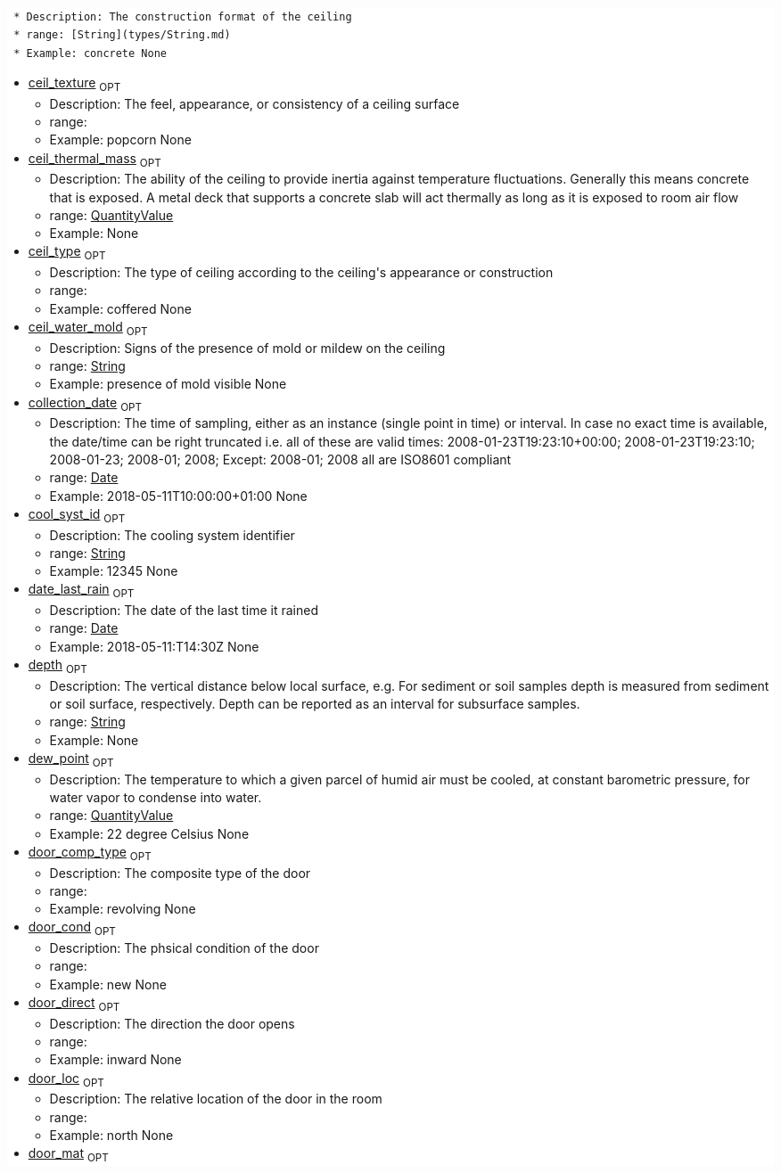      * Description: The construction format of the ceiling
     * range: [String](types/String.md)
     * Example: concrete None
 * [ceil_texture](ceil_texture.md)  <sub>OPT</sub>
     * Description: The feel, appearance, or consistency of a ceiling surface
     * range: 
     * Example: popcorn None
 * [ceil_thermal_mass](ceil_thermal_mass.md)  <sub>OPT</sub>
     * Description: The ability of the ceiling to provide inertia against temperature fluctuations. Generally this means concrete that is exposed. A metal deck that supports a concrete slab will act thermally as long as it is exposed to room air flow
     * range: [QuantityValue](QuantityValue.md)
     * Example:  None
 * [ceil_type](ceil_type.md)  <sub>OPT</sub>
     * Description: The type of ceiling according to the ceiling's appearance or construction
     * range: 
     * Example: coffered None
 * [ceil_water_mold](ceil_water_mold.md)  <sub>OPT</sub>
     * Description: Signs of the presence of mold or mildew on the ceiling
     * range: [String](types/String.md)
     * Example: presence of mold visible None
 * [collection_date](collection_date.md)  <sub>OPT</sub>
     * Description: The time of sampling, either as an instance (single point in time) or interval. In case no exact time is available, the date/time can be right truncated i.e. all of these are valid times: 2008-01-23T19:23:10+00:00; 2008-01-23T19:23:10; 2008-01-23; 2008-01; 2008; Except: 2008-01; 2008 all are ISO8601 compliant
     * range: [Date](types/Date.md)
     * Example: 2018-05-11T10:00:00+01:00 None
 * [cool_syst_id](cool_syst_id.md)  <sub>OPT</sub>
     * Description: The cooling system identifier
     * range: [String](types/String.md)
     * Example: 12345 None
 * [date_last_rain](date_last_rain.md)  <sub>OPT</sub>
     * Description: The date of the last time it rained
     * range: [Date](types/Date.md)
     * Example: 2018-05-11:T14:30Z None
 * [depth](depth.md)  <sub>OPT</sub>
     * Description: The vertical distance below local surface, e.g. For sediment or soil samples depth is measured from sediment or soil surface, respectively. Depth can be reported as an interval for subsurface samples.
     * range: [String](types/String.md)
     * Example:  None
 * [dew_point](dew_point.md)  <sub>OPT</sub>
     * Description: The temperature to which a given parcel of humid air must be cooled, at constant barometric pressure, for water vapor to condense into water.
     * range: [QuantityValue](QuantityValue.md)
     * Example: 22 degree Celsius None
 * [door_comp_type](door_comp_type.md)  <sub>OPT</sub>
     * Description: The composite type of the door
     * range: 
     * Example: revolving None
 * [door_cond](door_cond.md)  <sub>OPT</sub>
     * Description: The phsical condition of the door
     * range: 
     * Example: new None
 * [door_direct](door_direct.md)  <sub>OPT</sub>
     * Description: The direction the door opens
     * range: 
     * Example: inward None
 * [door_loc](door_loc.md)  <sub>OPT</sub>
     * Description: The relative location of the door in the room
     * range: 
     * Example: north None
 * [door_mat](door_mat.md)  <sub>OPT</sub>